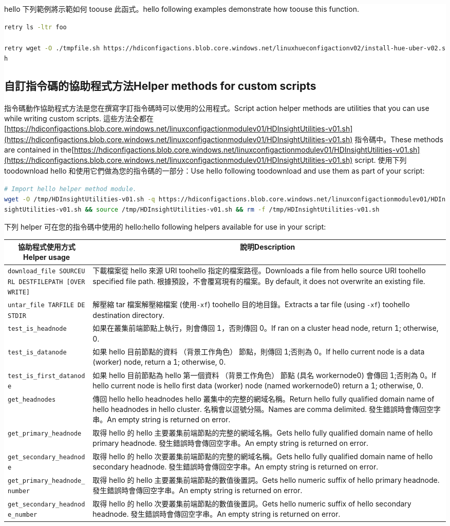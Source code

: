 <span data-ttu-id="e84fc-216">hello 下列範例將示範如何 toouse 此函式。</span><span class="sxs-lookup"><span data-stu-id="e84fc-216">hello following examples demonstrate how toouse this function.</span></span>

```bash
retry ls -ltr foo

retry wget -O ./tmpfile.sh https://hdiconfigactions.blob.core.windows.net/linuxhueconfigactionv02/install-hue-uber-v02.sh
```

## <span data-ttu-id="e84fc-217"><a name="helpermethods"></a>自訂指令碼的協助程式方法</span><span class="sxs-lookup"><span data-stu-id="e84fc-217"><a name="helpermethods"></a>Helper methods for custom scripts</span></span>

<span data-ttu-id="e84fc-218">指令碼動作協助程式方法是您在撰寫字訂指令碼時可以使用的公用程式。</span><span class="sxs-lookup"><span data-stu-id="e84fc-218">Script action helper methods are utilities that you can use while writing custom scripts.</span></span> <span data-ttu-id="e84fc-219">這些方法全都在 [https://hdiconfigactions.blob.core.windows.net/linuxconfigactionmodulev01/HDInsightUtilities-v01.sh](https://hdiconfigactions.blob.core.windows.net/linuxconfigactionmodulev01/HDInsightUtilities-v01.sh) 指令碼中。</span><span class="sxs-lookup"><span data-stu-id="e84fc-219">These methods are contained in the[https://hdiconfigactions.blob.core.windows.net/linuxconfigactionmodulev01/HDInsightUtilities-v01.sh](https://hdiconfigactions.blob.core.windows.net/linuxconfigactionmodulev01/HDInsightUtilities-v01.sh) script.</span></span> <span data-ttu-id="e84fc-220">使用下列 toodownload hello 和使用它們做為您的指令碼的一部分：</span><span class="sxs-lookup"><span data-stu-id="e84fc-220">Use hello following toodownload and use them as part of your script:</span></span>

```bash
# Import hello helper method module.
wget -O /tmp/HDInsightUtilities-v01.sh -q https://hdiconfigactions.blob.core.windows.net/linuxconfigactionmodulev01/HDInsightUtilities-v01.sh && source /tmp/HDInsightUtilities-v01.sh && rm -f /tmp/HDInsightUtilities-v01.sh
```

<span data-ttu-id="e84fc-221">下列 helper 可在您的指令碼中使用的 hello:</span><span class="sxs-lookup"><span data-stu-id="e84fc-221">hello following helpers available for use in your script:</span></span>

| <span data-ttu-id="e84fc-222">協助程式使用方式</span><span class="sxs-lookup"><span data-stu-id="e84fc-222">Helper usage</span></span> | <span data-ttu-id="e84fc-223">說明</span><span class="sxs-lookup"><span data-stu-id="e84fc-223">Description</span></span> |
| --- | --- |
| `download_file SOURCEURL DESTFILEPATH [OVERWRITE]` |<span data-ttu-id="e84fc-224">下載檔案從 hello 來源 URI toohello 指定的檔案路徑。</span><span class="sxs-lookup"><span data-stu-id="e84fc-224">Downloads a file from hello source URI toohello specified file path.</span></span> <span data-ttu-id="e84fc-225">根據預設，不會覆寫現有的檔案。</span><span class="sxs-lookup"><span data-stu-id="e84fc-225">By default, it does not overwrite an existing file.</span></span> |
| `untar_file TARFILE DESTDIR` |<span data-ttu-id="e84fc-226">解壓縮 tar 檔案解壓縮檔案 (使用`-xf`) toohello 目的地目錄。</span><span class="sxs-lookup"><span data-stu-id="e84fc-226">Extracts a tar file (using `-xf`) toohello destination directory.</span></span> |
| `test_is_headnode` |<span data-ttu-id="e84fc-227">如果在叢集前端節點上執行，則會傳回 1，否則傳回 0。</span><span class="sxs-lookup"><span data-stu-id="e84fc-227">If ran on a cluster head node, return 1; otherwise, 0.</span></span> |
| `test_is_datanode` |<span data-ttu-id="e84fc-228">如果 hello 目前節點的資料 （背景工作角色） 節點，則傳回 1;否則為 0。</span><span class="sxs-lookup"><span data-stu-id="e84fc-228">If hello current node is a data (worker) node, return a 1; otherwise, 0.</span></span> |
| `test_is_first_datanode` |<span data-ttu-id="e84fc-229">如果 hello 目前節點為 hello 第一個資料 （背景工作角色） 節點 (具名 workernode0) 會傳回 1;否則為 0。</span><span class="sxs-lookup"><span data-stu-id="e84fc-229">If hello current node is hello first data (worker) node (named workernode0) return a 1; otherwise, 0.</span></span> |
| `get_headnodes` |<span data-ttu-id="e84fc-230">傳回 hello hello headnodes hello 叢集中的完整的網域名稱。</span><span class="sxs-lookup"><span data-stu-id="e84fc-230">Return hello fully qualified domain name of hello headnodes in hello cluster.</span></span> <span data-ttu-id="e84fc-231">名稱會以逗號分隔。</span><span class="sxs-lookup"><span data-stu-id="e84fc-231">Names are comma delimited.</span></span> <span data-ttu-id="e84fc-232">發生錯誤時會傳回空字串。</span><span class="sxs-lookup"><span data-stu-id="e84fc-232">An empty string is returned on error.</span></span> |
| `get_primary_headnode` |<span data-ttu-id="e84fc-233">取得 hello 的 hello 主要叢集前端節點的完整的網域名稱。</span><span class="sxs-lookup"><span data-stu-id="e84fc-233">Gets hello fully qualified domain name of hello primary headnode.</span></span> <span data-ttu-id="e84fc-234">發生錯誤時會傳回空字串。</span><span class="sxs-lookup"><span data-stu-id="e84fc-234">An empty string is returned on error.</span></span> |
| `get_secondary_headnode` |<span data-ttu-id="e84fc-235">取得 hello 的 hello 次要叢集前端節點的完整的網域名稱。</span><span class="sxs-lookup"><span data-stu-id="e84fc-235">Gets hello fully qualified domain name of hello secondary headnode.</span></span> <span data-ttu-id="e84fc-236">發生錯誤時會傳回空字串。</span><span class="sxs-lookup"><span data-stu-id="e84fc-236">An empty string is returned on error.</span></span> |
| `get_primary_headnode_number` |<span data-ttu-id="e84fc-237">取得 hello 的 hello 主要叢集前端節點的數值後置詞。</span><span class="sxs-lookup"><span data-stu-id="e84fc-237">Gets hello numeric suffix of hello primary headnode.</span></span> <span data-ttu-id="e84fc-238">發生錯誤時會傳回空字串。</span><span class="sxs-lookup"><span data-stu-id="e84fc-238">An empty string is returned on error.</span></span> |
| `get_secondary_headnode_number` |<span data-ttu-id="e84fc-239">取得 hello 的 hello 次要叢集前端節點的數值後置詞。</span><span class="sxs-lookup"><span data-stu-id="e84fc-239">Gets hello numeric suffix of hello secondary headnode.</span></span> <span data-ttu-id="e84fc-240">發生錯誤時會傳回空字串。</span><span class="sxs-lookup"><span data-stu-id="e84fc-240">An empty string is returned on error.</span></span> |
